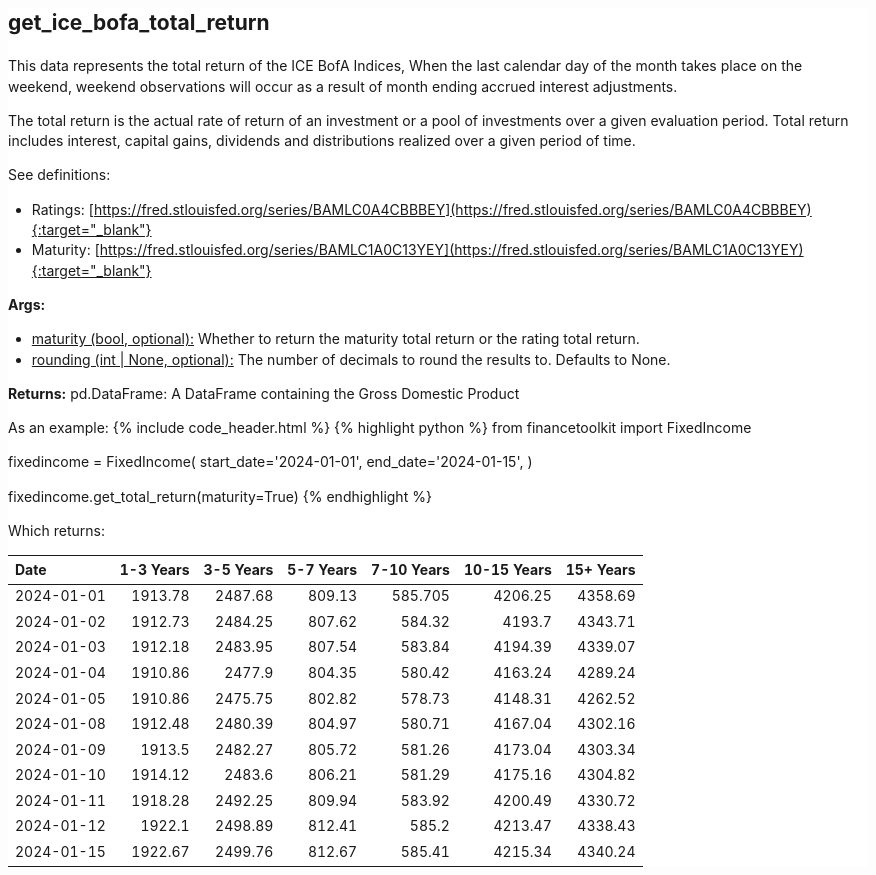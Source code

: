 ## get_ice_bofa_total_return
This data represents the total return of the ICE BofA Indices, When the last calendar day of the month takes place on the weekend, weekend observations will occur as a result of month ending accrued interest adjustments.

The total return is the actual rate of return of an investment or a pool of investments over a given evaluation period. Total return includes interest, capital gains, dividends and distributions realized over a given period of time.

See definitions:


- Ratings: [https://fred.stlouisfed.org/series/BAMLC0A4CBBBEY](https://fred.stlouisfed.org/series/BAMLC0A4CBBBEY){:target="_blank"} 
- Maturity: [https://fred.stlouisfed.org/series/BAMLC1A0C13YEY](https://fred.stlouisfed.org/series/BAMLC1A0C13YEY){:target="_blank"}

**Args:**
 - <u>maturity (bool, optional):</u> Whether to return the maturity total return or the rating total return.
 - <u>rounding (int | None, optional):</u> The number of decimals to round the results to. Defaults to None.

 **Returns:**
 pd.DataFrame: A DataFrame containing the Gross Domestic Product

 As an example:
{% include code_header.html %}
{% highlight python %}
from financetoolkit import FixedIncome

fixedincome = FixedIncome(
start_date='2024-01-01',
end_date='2024-01-15',
)

fixedincome.get_total_return(maturity=True)
{% endhighlight %}


Which returns:

| Date | 1-3 Years | 3-5 Years | 5-7 Years | 7-10 Years | 10-15 Years | 15+ Years |
 |:-----------|------------:|------------:|------------:|-------------:|--------------:|------------:|
 | 2024-01-01 | 1913.78 | 2487.68 | 809.13 | 585.705 | 4206.25 | 4358.69 |
 | 2024-01-02 | 1912.73 | 2484.25 | 807.62 | 584.32 | 4193.7 | 4343.71 |
 | 2024-01-03 | 1912.18 | 2483.95 | 807.54 | 583.84 | 4194.39 | 4339.07 |
 | 2024-01-04 | 1910.86 | 2477.9 | 804.35 | 580.42 | 4163.24 | 4289.24 |
 | 2024-01-05 | 1910.86 | 2475.75 | 802.82 | 578.73 | 4148.31 | 4262.52 |
 | 2024-01-08 | 1912.48 | 2480.39 | 804.97 | 580.71 | 4167.04 | 4302.16 |
 | 2024-01-09 | 1913.5 | 2482.27 | 805.72 | 581.26 | 4173.04 | 4303.34 |
 | 2024-01-10 | 1914.12 | 2483.6 | 806.21 | 581.29 | 4175.16 | 4304.82 |
 | 2024-01-11 | 1918.28 | 2492.25 | 809.94 | 583.92 | 4200.49 | 4330.72 |
 | 2024-01-12 | 1922.1 | 2498.89 | 812.41 | 585.2 | 4213.47 | 4338.43 |
 | 2024-01-15 | 1922.67 | 2499.76 | 812.67 | 585.41 | 4215.34 | 4340.24 |
